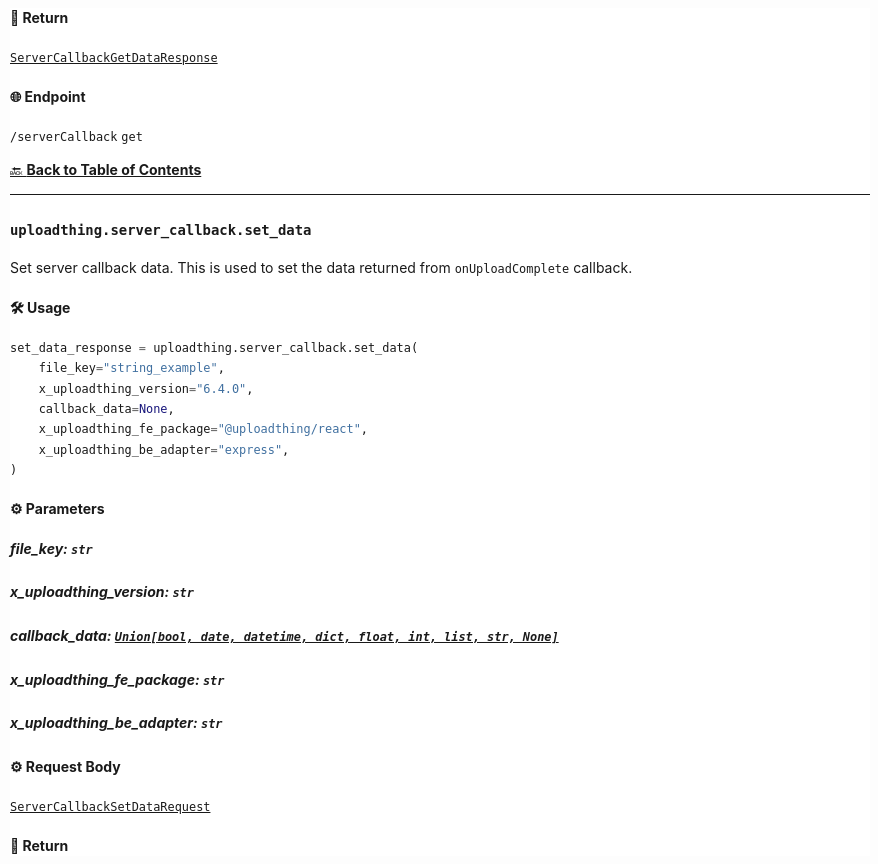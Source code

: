 #### 🔄 Return<a id="🔄-return"></a>

[`ServerCallbackGetDataResponse`](./upload_thing_python_sdk/pydantic/server_callback_get_data_response.py)

#### 🌐 Endpoint<a id="🌐-endpoint"></a>

`/serverCallback` `get`

[🔙 **Back to Table of Contents**](#table-of-contents)

---

### `uploadthing.server_callback.set_data`<a id="uploadthingserver_callbackset_data"></a>

Set server callback data. This is used to set the data returned from `onUploadComplete` callback.

#### 🛠️ Usage<a id="🛠️-usage"></a>

```python
set_data_response = uploadthing.server_callback.set_data(
    file_key="string_example",
    x_uploadthing_version="6.4.0",
    callback_data=None,
    x_uploadthing_fe_package="@uploadthing/react",
    x_uploadthing_be_adapter="express",
)
```

#### ⚙️ Parameters<a id="⚙️-parameters"></a>

##### file_key: `str`<a id="file_key-str"></a>

##### x_uploadthing_version: `str`<a id="x_uploadthing_version-str"></a>

##### callback_data: [`Union[bool, date, datetime, dict, float, int, list, str, None]`](./upload_thing_python_sdk/type/typing_union_bool_date_datetime_dict_float_int_list_str_none.py)<a id="callback_data-unionbool-date-datetime-dict-float-int-list-str-noneupload_thing_python_sdktypetyping_union_bool_date_datetime_dict_float_int_list_str_nonepy"></a>

##### x_uploadthing_fe_package: `str`<a id="x_uploadthing_fe_package-str"></a>

##### x_uploadthing_be_adapter: `str`<a id="x_uploadthing_be_adapter-str"></a>

#### ⚙️ Request Body<a id="⚙️-request-body"></a>

[`ServerCallbackSetDataRequest`](./upload_thing_python_sdk/type/server_callback_set_data_request.py)
#### 🔄 Return<a id="🔄-return"></a>
